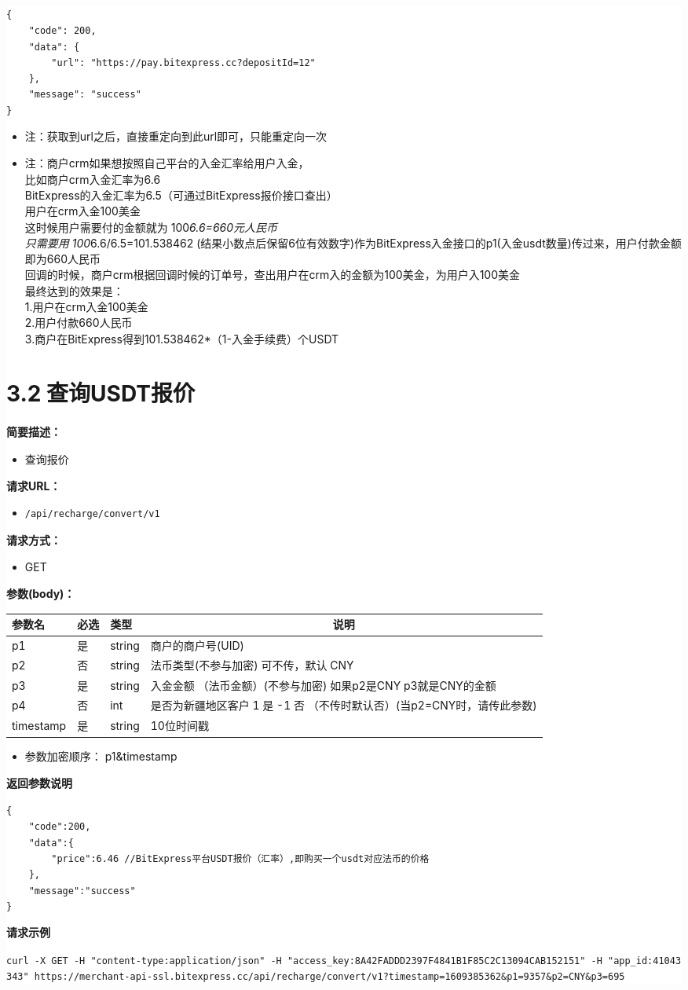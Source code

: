 ```
{
	"code": 200,
	"data": {
		"url": "https://pay.bitexpress.cc?depositId=12"
	},
	"message": "success"
}
```

- 注：获取到url之后，直接重定向到此url即可，只能重定向一次

- 注：商户crm如果想按照自己平台的入金汇率给用户入金，  
    比如商户crm入金汇率为6.6  
    BitExpress的入金汇率为6.5（可通过BitExpress报价接口查出）  
    用户在crm入金100美金  
    这时候用户需要付的金额就为 100*6.6=660元人民币  
    只需要用 100*6.6/6.5=101.538462 (结果小数点后保留6位有效数字)作为BitExpress入金接口的p1(入金usdt数量)传过来，用户付款金额即为660人民币  
    回调的时候，商户crm根据回调时候的订单号，查出用户在crm入的金额为100美金，为用户入100美金  
    最终达到的效果是：  
    1.用户在crm入金100美金  
    2.用户付款660人民币  
    3.商户在BitExpress得到101.538462*（1-入金手续费）个USDT  

# 3.2 查询USDT报价    

**简要描述：** 

- 查询报价

**请求URL：** 
- `/api/recharge/convert/v1 `

**请求方式：**
- GET

**参数(body)：** 

|参数名|必选|类型|说明|
|:----    |:---|:----- |-----   |
|p1 |是|string | 商户的商户号(UID)  |
|p2 |否|string |法币类型(不参与加密) 可不传，默认 CNY |
|p3|是|string|入金金额 （法币金额）(不参与加密) 如果p2是CNY p3就是CNY的金额|
|p4 |否|int | 是否为新疆地区客户 1 是 -1 否 （不传时默认否）(当p2=CNY时，请传此参数) |
|timestamp |是|string | 10位时间戳  |

- 参数加密顺序： p1&timestamp

 **返回参数说明** 

```
{
    "code":200,
    "data":{
        "price":6.46 //BitExpress平台USDT报价（汇率）,即购买一个usdt对应法币的价格
    },
    "message":"success"
}
```
 **请求示例** 
 ```
 curl -X GET -H "content-type:application/json" -H "access_key:8A42FADDD2397F4841B1F85C2C13094CAB152151" -H "app_id:41043343" https://merchant-api-ssl.bitexpress.cc/api/recharge/convert/v1?timestamp=1609385362&p1=9357&p2=CNY&p3=695
 ```
